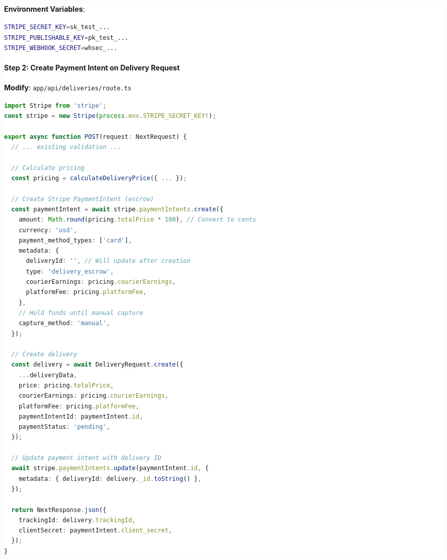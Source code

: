 **Environment Variables**:
```bash
STRIPE_SECRET_KEY=sk_test_...
STRIPE_PUBLISHABLE_KEY=pk_test_...
STRIPE_WEBHOOK_SECRET=whsec_...
```

#### **Step 2: Create Payment Intent on Delivery Request**

**Modify**: `app/api/deliveries/route.ts`

```typescript
import Stripe from 'stripe';
const stripe = new Stripe(process.env.STRIPE_SECRET_KEY!);

export async function POST(request: NextRequest) {
  // ... existing validation ...

  // Calculate pricing
  const pricing = calculateDeliveryPrice({ ... });

  // Create Stripe PaymentIntent (escrow)
  const paymentIntent = await stripe.paymentIntents.create({
    amount: Math.round(pricing.totalPrice * 100), // Convert to cents
    currency: 'usd',
    payment_method_types: ['card'],
    metadata: {
      deliveryId: '', // Will update after creation
      type: 'delivery_escrow',
      courierEarnings: pricing.courierEarnings,
      platformFee: pricing.platformFee,
    },
    // Hold funds until manual capture
    capture_method: 'manual',
  });

  // Create delivery
  const delivery = await DeliveryRequest.create({
    ...deliveryData,
    price: pricing.totalPrice,
    courierEarnings: pricing.courierEarnings,
    platformFee: pricing.platformFee,
    paymentIntentId: paymentIntent.id,
    paymentStatus: 'pending',
  });

  // Update payment intent with delivery ID
  await stripe.paymentIntents.update(paymentIntent.id, {
    metadata: { deliveryId: delivery._id.toString() },
  });

  return NextResponse.json({
    trackingId: delivery.trackingId,
    clientSecret: paymentIntent.client_secret,
  });
}
```
